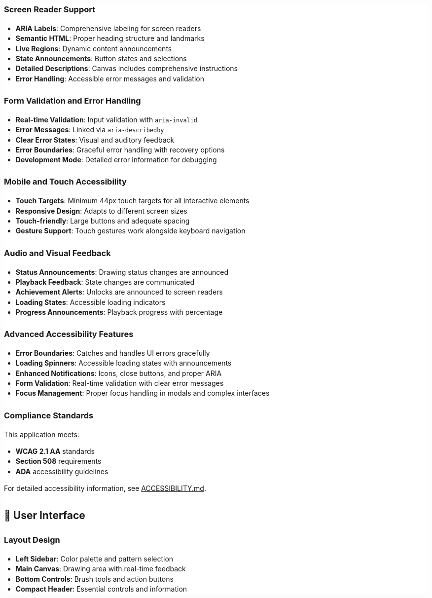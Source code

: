 ### Screen Reader Support
- **ARIA Labels**: Comprehensive labeling for screen readers
- **Semantic HTML**: Proper heading structure and landmarks
- **Live Regions**: Dynamic content announcements
- **State Announcements**: Button states and selections
- **Detailed Descriptions**: Canvas includes comprehensive instructions
- **Error Handling**: Accessible error messages and validation

### Form Validation and Error Handling
- **Real-time Validation**: Input validation with `aria-invalid`
- **Error Messages**: Linked via `aria-describedby`
- **Clear Error States**: Visual and auditory feedback
- **Error Boundaries**: Graceful error handling with recovery options
- **Development Mode**: Detailed error information for debugging

### Mobile and Touch Accessibility
- **Touch Targets**: Minimum 44px touch targets for all interactive elements
- **Responsive Design**: Adapts to different screen sizes
- **Touch-friendly**: Large buttons and adequate spacing
- **Gesture Support**: Touch gestures work alongside keyboard navigation

### Audio and Visual Feedback
- **Status Announcements**: Drawing status changes are announced
- **Playback Feedback**: State changes are communicated
- **Achievement Alerts**: Unlocks are announced to screen readers
- **Loading States**: Accessible loading indicators
- **Progress Announcements**: Playback progress with percentage

### Advanced Accessibility Features
- **Error Boundaries**: Catches and handles UI errors gracefully
- **Loading Spinners**: Accessible loading states with announcements
- **Enhanced Notifications**: Icons, close buttons, and proper ARIA
- **Form Validation**: Real-time validation with clear error messages
- **Focus Management**: Proper focus handling in modals and complex interfaces

### Compliance Standards
This application meets:
- **WCAG 2.1 AA** standards
- **Section 508** requirements  
- **ADA** accessibility guidelines

For detailed accessibility information, see [ACCESSIBILITY.md](./ACCESSIBILITY.md).

## 🎨 User Interface

### Layout Design
- **Left Sidebar**: Color palette and pattern selection
- **Main Canvas**: Drawing area with real-time feedback
- **Bottom Controls**: Brush tools and action buttons
- **Compact Header**: Essential controls and information

